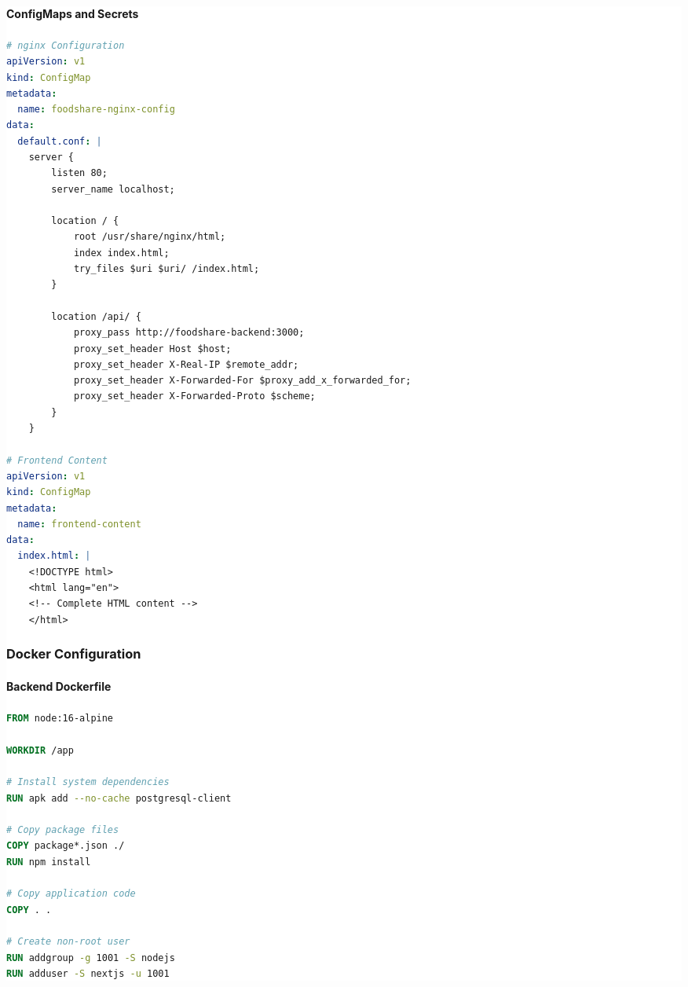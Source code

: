 #### ConfigMaps and Secrets

```yaml
# nginx Configuration
apiVersion: v1
kind: ConfigMap
metadata:
  name: foodshare-nginx-config
data:
  default.conf: |
    server {
        listen 80;
        server_name localhost;

        location / {
            root /usr/share/nginx/html;
            index index.html;
            try_files $uri $uri/ /index.html;
        }

        location /api/ {
            proxy_pass http://foodshare-backend:3000;
            proxy_set_header Host $host;
            proxy_set_header X-Real-IP $remote_addr;
            proxy_set_header X-Forwarded-For $proxy_add_x_forwarded_for;
            proxy_set_header X-Forwarded-Proto $scheme;
        }
    }

# Frontend Content
apiVersion: v1
kind: ConfigMap
metadata:
  name: frontend-content
data:
  index.html: |
    <!DOCTYPE html>
    <html lang="en">
    <!-- Complete HTML content -->
    </html>
```

### Docker Configuration

#### Backend Dockerfile
```dockerfile
FROM node:16-alpine

WORKDIR /app

# Install system dependencies
RUN apk add --no-cache postgresql-client

# Copy package files
COPY package*.json ./
RUN npm install

# Copy application code
COPY . .

# Create non-root user
RUN addgroup -g 1001 -S nodejs
RUN adduser -S nextjs -u 1001

```